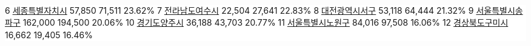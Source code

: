   <tr class="item">
    <td>6</td>
    <td><a href="/apt/세종특별자치시">세종특별자치시</a></td>
    <td>57,850</td>
    <td>71,511</td>
    <td>23.62%</td>
  </tr>

  <tr class="item">
    <td>7</td>
    <td><a href="/apt/전라남도여수시">전라남도여수시</a></td>
    <td>22,504</td>
    <td>27,641</td>
    <td>22.83%</td>
  </tr>

  <tr class="item">
    <td>8</td>
    <td><a href="/apt/대전광역시서구">대전광역시서구</a></td>
    <td>53,118</td>
    <td>64,444</td>
    <td>21.32%</td>
  </tr>

  <tr class="item">
    <td>9</td>
    <td><a href="/apt/서울특별시송파구">서울특별시송파구</a></td>
    <td>162,000</td>
    <td>194,500</td>
    <td>20.06%</td>
  </tr>

  <tr class="item">
    <td>10</td>
    <td><a href="/apt/경기도양주시">경기도양주시</a></td>
    <td>36,188</td>
    <td>43,703</td>
    <td>20.77%</td>
  </tr>

  <tr class="item">
    <td>11</td>
    <td><a href="/apt/서울특별시노원구">서울특별시노원구</a></td>
    <td>84,016</td>
    <td>97,508</td>
    <td>16.06%</td>
  </tr>

  <tr class="item">
    <td>12</td>
    <td><a href="/apt/경상북도구미시">경상북도구미시</a></td>
    <td>16,662</td>
    <td>19,405</td>
    <td>16.46%</td>
  </tr>

